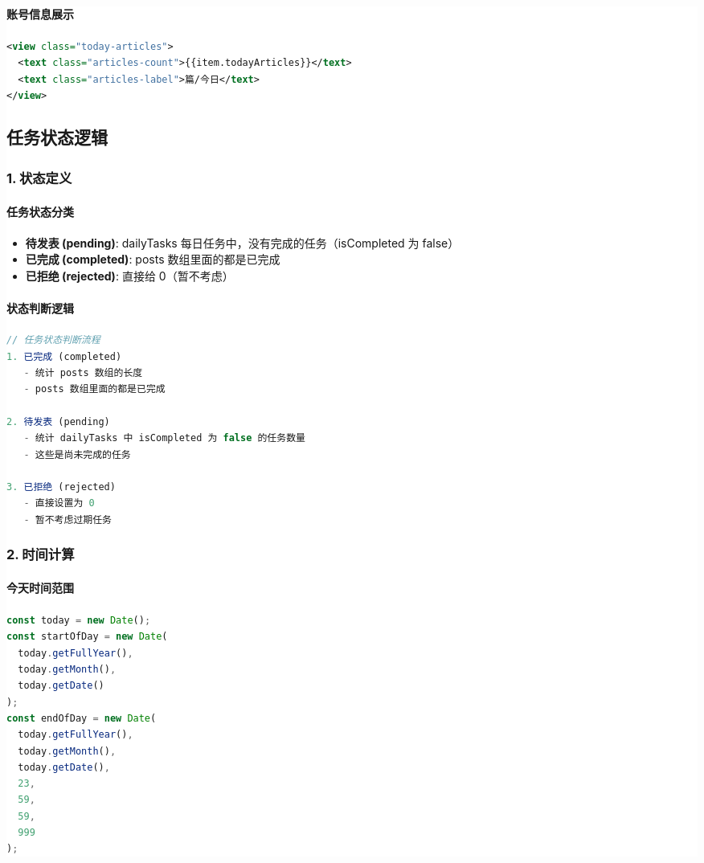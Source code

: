#### 账号信息展示

```xml
<view class="today-articles">
  <text class="articles-count">{{item.todayArticles}}</text>
  <text class="articles-label">篇/今日</text>
</view>
```

## 任务状态逻辑

### 1. 状态定义

#### 任务状态分类

- **待发表 (pending)**: dailyTasks 每日任务中，没有完成的任务（isCompleted 为 false）
- **已完成 (completed)**: posts 数组里面的都是已完成
- **已拒绝 (rejected)**: 直接给 0（暂不考虑）

#### 状态判断逻辑

```javascript
// 任务状态判断流程
1. 已完成 (completed)
   - 统计 posts 数组的长度
   - posts 数组里面的都是已完成

2. 待发表 (pending)
   - 统计 dailyTasks 中 isCompleted 为 false 的任务数量
   - 这些是尚未完成的任务

3. 已拒绝 (rejected)
   - 直接设置为 0
   - 暂不考虑过期任务
```

### 2. 时间计算

#### 今天时间范围

```javascript
const today = new Date();
const startOfDay = new Date(
  today.getFullYear(),
  today.getMonth(),
  today.getDate()
);
const endOfDay = new Date(
  today.getFullYear(),
  today.getMonth(),
  today.getDate(),
  23,
  59,
  59,
  999
);
```
